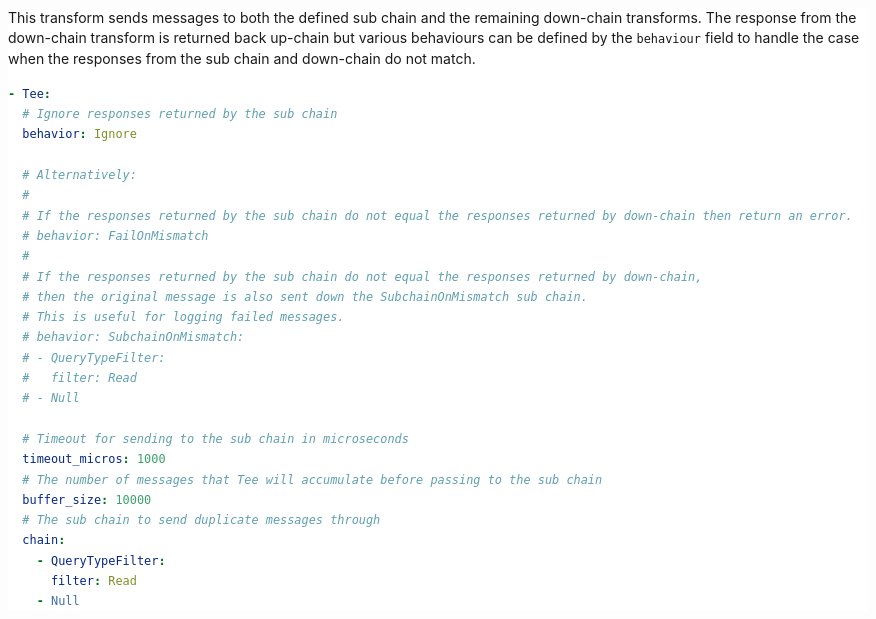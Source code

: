 This transform sends messages to both the defined sub chain and the remaining down-chain transforms.
The response from the down-chain transform is returned back up-chain but various behaviours can be defined by the `behaviour` field to handle the case when the responses from the sub chain and down-chain do not match.

```yaml
- Tee:
  # Ignore responses returned by the sub chain
  behavior: Ignore

  # Alternatively:
  #
  # If the responses returned by the sub chain do not equal the responses returned by down-chain then return an error.
  # behavior: FailOnMismatch
  #
  # If the responses returned by the sub chain do not equal the responses returned by down-chain,
  # then the original message is also sent down the SubchainOnMismatch sub chain.
  # This is useful for logging failed messages.
  # behavior: SubchainOnMismatch:
  # - QueryTypeFilter:
  #   filter: Read
  # - Null

  # Timeout for sending to the sub chain in microseconds
  timeout_micros: 1000
  # The number of messages that Tee will accumulate before passing to the sub chain
  buffer_size: 10000
  # The sub chain to send duplicate messages through
  chain:
    - QueryTypeFilter:
      filter: Read
    - Null
```
